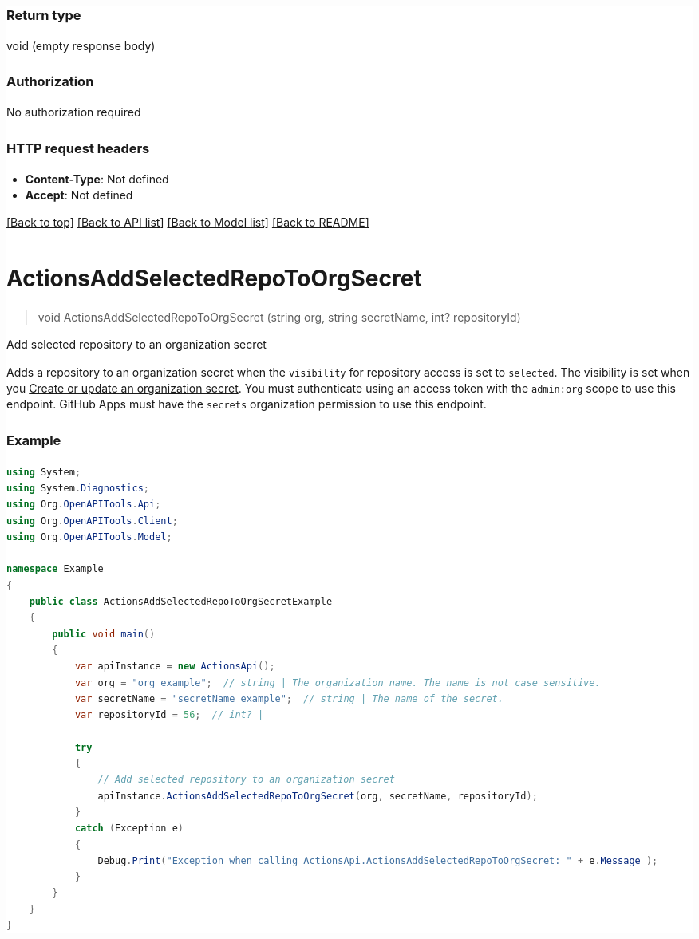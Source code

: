 ### Return type

void (empty response body)

### Authorization

No authorization required

### HTTP request headers

 - **Content-Type**: Not defined
 - **Accept**: Not defined

[[Back to top]](#) [[Back to API list]](../README.md#documentation-for-api-endpoints) [[Back to Model list]](../README.md#documentation-for-models) [[Back to README]](../README.md)

<a name="actionsaddselectedrepotoorgsecret"></a>
# **ActionsAddSelectedRepoToOrgSecret**
> void ActionsAddSelectedRepoToOrgSecret (string org, string secretName, int? repositoryId)

Add selected repository to an organization secret

Adds a repository to an organization secret when the `visibility` for repository access is set to `selected`. The visibility is set when you [Create or update an organization secret](https://docs.github.com/rest/reference/actions#create-or-update-an-organization-secret). You must authenticate using an access token with the `admin:org` scope to use this endpoint. GitHub Apps must have the `secrets` organization permission to use this endpoint.

### Example
```csharp
using System;
using System.Diagnostics;
using Org.OpenAPITools.Api;
using Org.OpenAPITools.Client;
using Org.OpenAPITools.Model;

namespace Example
{
    public class ActionsAddSelectedRepoToOrgSecretExample
    {
        public void main()
        {
            var apiInstance = new ActionsApi();
            var org = "org_example";  // string | The organization name. The name is not case sensitive.
            var secretName = "secretName_example";  // string | The name of the secret.
            var repositoryId = 56;  // int? | 

            try
            {
                // Add selected repository to an organization secret
                apiInstance.ActionsAddSelectedRepoToOrgSecret(org, secretName, repositoryId);
            }
            catch (Exception e)
            {
                Debug.Print("Exception when calling ActionsApi.ActionsAddSelectedRepoToOrgSecret: " + e.Message );
            }
        }
    }
}
```
